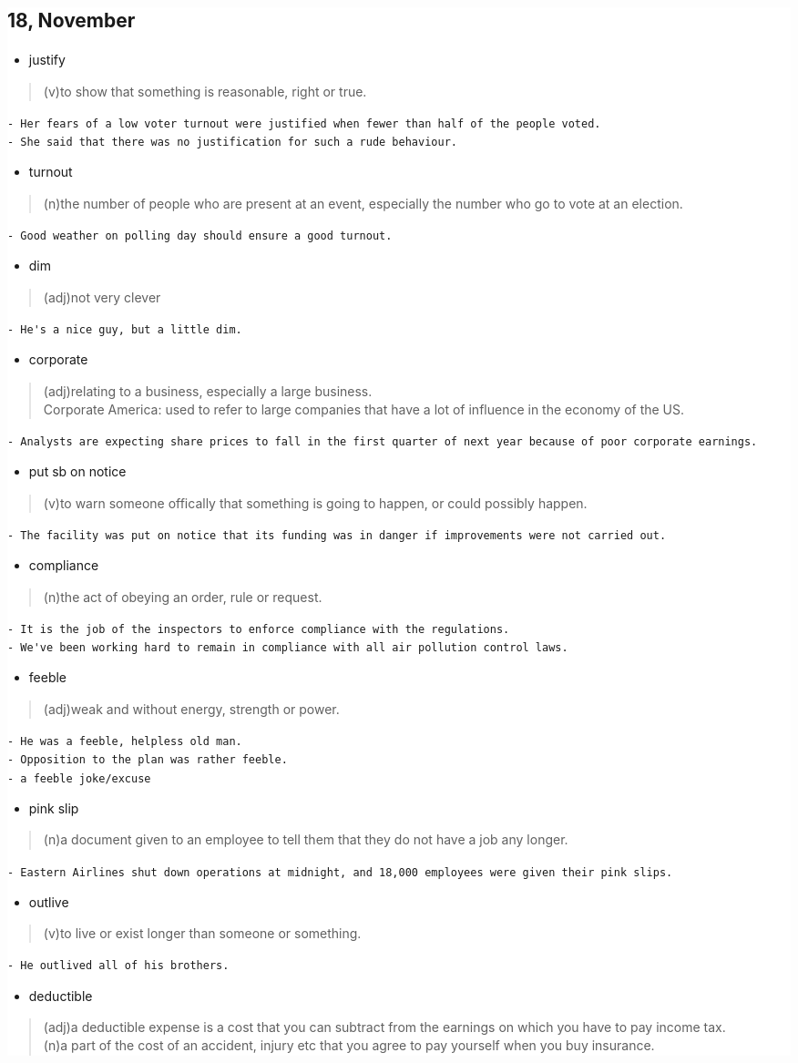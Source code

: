 ## 18, November

+ justify
> (v)to show that something is reasonable, right or true.

	- Her fears of a low voter turnout were justified when fewer than half of the people voted.
	- She said that there was no justification for such a rude behaviour.

+ turnout
> (n)the number of people who are present at an event, especially the number who go to vote at an election.

	- Good weather on polling day should ensure a good turnout.

+ dim
> (adj)not very clever

	- He's a nice guy, but a little dim.

+ corporate
> (adj)relating to a business, especially a large business.</br>
> Corporate America: used to refer to large companies that have a lot of influence in the economy of the US.

	- Analysts are expecting share prices to fall in the first quarter of next year because of poor corporate earnings.

+ put sb on notice
> (v)to warn someone offically that something is going to happen, or could possibly happen.

	- The facility was put on notice that its funding was in danger if improvements were not carried out.

+ compliance
> (n)the act of obeying an order, rule or request.

	- It is the job of the inspectors to enforce compliance with the regulations.
	- We've been working hard to remain in compliance with all air pollution control laws.

+ feeble
> (adj)weak and without energy, strength or power.

	- He was a feeble, helpless old man.
	- Opposition to the plan was rather feeble.
	- a feeble joke/excuse

+ pink slip
> (n)a document given to an employee to tell them that they do not have a job any longer.

	- Eastern Airlines shut down operations at midnight, and 18,000 employees were given their pink slips.

+ outlive
> (v)to live or exist longer than someone or something.

	- He outlived all of his brothers.

+ deductible
> (adj)a deductible expense is a cost that you can subtract from the earnings on which you have to pay income tax.</br>
> (n)a part of the cost of an accident, injury etc that you agree to pay yourself when you buy insurance.
